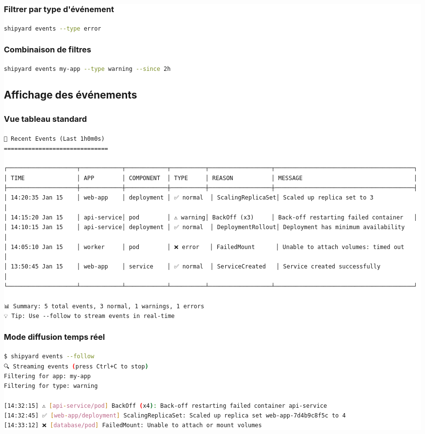 ### Filtrer par type d'événement
```bash
shipyard events --type error
```

### Combinaison de filtres
```bash
shipyard events my-app --type warning --since 2h
```

## Affichage des événements

### Vue tableau standard

```
📅 Recent Events (Last 1h0m0s)
==============================

┌────────────────────┬────────────┬────────────┬──────────┬──────────────────┬────────────────────────────────────────┐
│ TIME               │ APP        │ COMPONENT  │ TYPE     │ REASON           │ MESSAGE                                │
├────────────────────┼────────────┼────────────┼──────────┼──────────────────┼────────────────────────────────────────┤
│ 14:20:35 Jan 15    │ web-app    │ deployment │ ✅ normal  │ ScalingReplicaSet│ Scaled up replica set to 3             │
│ 14:15:20 Jan 15    │ api-service│ pod        │ ⚠️ warning│ BackOff (x3)     │ Back-off restarting failed container   │
│ 14:10:15 Jan 15    │ api-service│ deployment │ ✅ normal  │ DeploymentRollout│ Deployment has minimum availability    │
│ 14:05:10 Jan 15    │ worker     │ pod        │ ❌ error   │ FailedMount      │ Unable to attach volumes: timed out    │
│ 13:50:45 Jan 15    │ web-app    │ service    │ ✅ normal  │ ServiceCreated   │ Service created successfully           │
└────────────────────┴────────────┴────────────┴──────────┴──────────────────┴────────────────────────────────────────┘

📊 Summary: 5 total events, 3 normal, 1 warnings, 1 errors
💡 Tip: Use --follow to stream events in real-time
```

### Mode diffusion temps réel

```bash
$ shipyard events --follow
🔍 Streaming events (press Ctrl+C to stop)
Filtering for app: my-app
Filtering for type: warning

[14:32:15] ⚠️ [api-service/pod] BackOff (x4): Back-off restarting failed container api-service
[14:32:45] ✅ [web-app/deployment] ScalingReplicaSet: Scaled up replica set web-app-7d4b9c8f5c to 4
[14:33:12] ❌ [database/pod] FailedMount: Unable to attach or mount volumes
```
